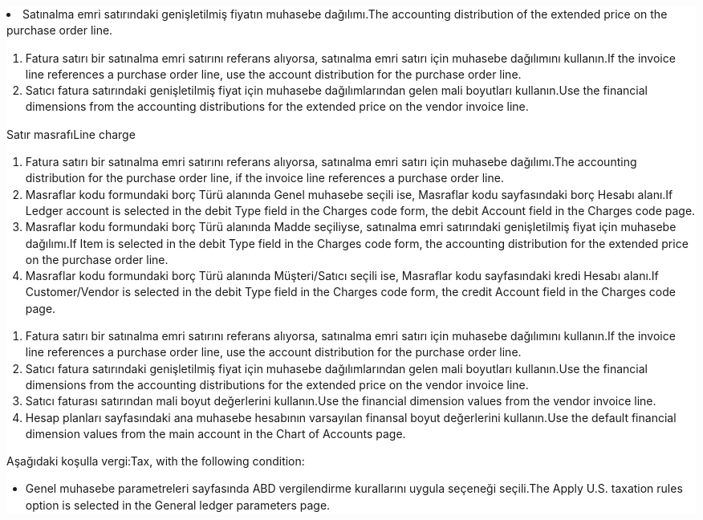<li><span data-ttu-id="a067c-162">Satınalma emri satırındaki genişletilmiş fiyatın muhasebe dağılımı.</span><span class="sxs-lookup"><span data-stu-id="a067c-162">The accounting distribution of the extended price on the purchase order line.</span></span></li>
</ol></td>
<td><ol>
<li><span data-ttu-id="a067c-163">Fatura satırı bir satınalma emri satırını referans alıyorsa, satınalma emri satırı için muhasebe dağılımını kullanın.</span><span class="sxs-lookup"><span data-stu-id="a067c-163">If the invoice line references a purchase order line, use the account distribution for the purchase order line.</span></span></li>
<li><span data-ttu-id="a067c-164">Satıcı fatura satırındaki genişletilmiş fiyat için muhasebe dağılımlarından gelen mali boyutları kullanın.</span><span class="sxs-lookup"><span data-stu-id="a067c-164">Use the financial dimensions from the accounting distributions for the extended price on the vendor invoice line.</span></span></li>
</ol></td>
</tr>
<tr class="odd">
<td><span data-ttu-id="a067c-165">Satır masrafı</span><span class="sxs-lookup"><span data-stu-id="a067c-165">Line charge</span></span></td>
<td><ol>
<li><span data-ttu-id="a067c-166">Fatura satırı bir satınalma emri satırını referans alıyorsa, satınalma emri satırı için muhasebe dağılımı.</span><span class="sxs-lookup"><span data-stu-id="a067c-166">The accounting distribution for the purchase order line, if the invoice line references a purchase order line.</span></span></li>
<li><span data-ttu-id="a067c-167">Masraflar kodu formundaki borç Türü alanında Genel muhasebe seçili ise, Masraflar kodu sayfasındaki borç Hesabı alanı.</span><span class="sxs-lookup"><span data-stu-id="a067c-167">If Ledger account is selected in the debit Type field in the Charges code form, the debit Account field in the Charges code page.</span></span></li>
<li><span data-ttu-id="a067c-168">Masraflar kodu formundaki borç Türü alanında Madde seçiliyse, satınalma emri satırındaki genişletilmiş fiyat için muhasebe dağılımı.</span><span class="sxs-lookup"><span data-stu-id="a067c-168">If Item is selected in the debit Type field in the Charges code form, the accounting distribution for the extended price on the purchase order line.</span></span></li>
<li><span data-ttu-id="a067c-169">Masraflar kodu formundaki borç Türü alanında Müşteri/Satıcı seçili ise, Masraflar kodu sayfasındaki kredi Hesabı alanı.</span><span class="sxs-lookup"><span data-stu-id="a067c-169">If Customer/Vendor is selected in the debit Type field in the Charges code form, the credit Account field in the Charges code page.</span></span></li>
</ol></td>
<td><ol>
<li><span data-ttu-id="a067c-170">Fatura satırı bir satınalma emri satırını referans alıyorsa, satınalma emri satırı için muhasebe dağılımını kullanın.</span><span class="sxs-lookup"><span data-stu-id="a067c-170">If the invoice line references a purchase order line, use the account distribution for the purchase order line.</span></span></li>
<li><span data-ttu-id="a067c-171">Satıcı fatura satırındaki genişletilmiş fiyat için muhasebe dağılımlarından gelen mali boyutları kullanın.</span><span class="sxs-lookup"><span data-stu-id="a067c-171">Use the financial dimensions from the accounting distributions for the extended price on the vendor invoice line.</span></span></li>
<li><span data-ttu-id="a067c-172">Satıcı faturası satırından mali boyut değerlerini kullanın.</span><span class="sxs-lookup"><span data-stu-id="a067c-172">Use the financial dimension values from the vendor invoice line.</span></span></li>
<li><span data-ttu-id="a067c-173">Hesap planları sayfasındaki ana muhasebe hesabının varsayılan finansal boyut değerlerini kullanın.</span><span class="sxs-lookup"><span data-stu-id="a067c-173">Use the default financial dimension values from the main account in the Chart of Accounts page.</span></span></li>
</ol></td>
</tr>
<tr class="even">
<td><span data-ttu-id="a067c-174">Aşağıdaki koşulla vergi:</span><span class="sxs-lookup"><span data-stu-id="a067c-174">Tax, with the following condition:</span></span>
<ul>
<li><span data-ttu-id="a067c-175">Genel muhasebe parametreleri sayfasında ABD vergilendirme kurallarını uygula seçeneği seçili.</span><span class="sxs-lookup"><span data-stu-id="a067c-175">The Apply U.S. taxation rules option is selected in the General ledger parameters page.</span></span></li>
</ul></td>
<td><ol>
